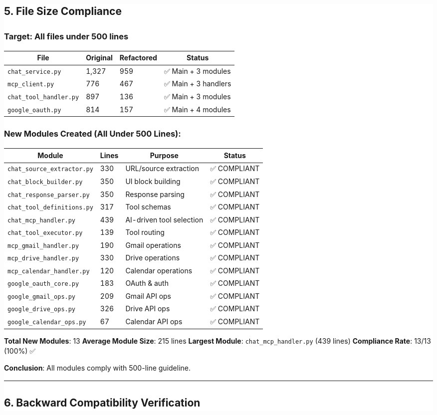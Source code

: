 
## 5. File Size Compliance

### Target: All files under 500 lines

| File | Original | Refactored | Status |
|------|----------|------------|--------|
| `chat_service.py` | 1,327 | 959 | ✅ Main + 3 modules |
| `mcp_client.py` | 776 | 467 | ✅ Main + 3 handlers |
| `chat_tool_handler.py` | 897 | 136 | ✅ Main + 3 modules |
| `google_oauth.py` | 814 | 157 | ✅ Main + 4 modules |

### New Modules Created (All Under 500 Lines):

| Module | Lines | Purpose | Status |
|--------|-------|---------|--------|
| `chat_source_extractor.py` | 330 | URL/source extraction | ✅ COMPLIANT |
| `chat_block_builder.py` | 350 | UI block building | ✅ COMPLIANT |
| `chat_response_parser.py` | 350 | Response parsing | ✅ COMPLIANT |
| `chat_tool_definitions.py` | 317 | Tool schemas | ✅ COMPLIANT |
| `chat_mcp_handler.py` | 439 | AI-driven tool selection | ✅ COMPLIANT |
| `chat_tool_executor.py` | 139 | Tool routing | ✅ COMPLIANT |
| `mcp_gmail_handler.py` | 190 | Gmail operations | ✅ COMPLIANT |
| `mcp_drive_handler.py` | 330 | Drive operations | ✅ COMPLIANT |
| `mcp_calendar_handler.py` | 120 | Calendar operations | ✅ COMPLIANT |
| `google_oauth_core.py` | 183 | OAuth & auth | ✅ COMPLIANT |
| `google_gmail_ops.py` | 209 | Gmail API ops | ✅ COMPLIANT |
| `google_drive_ops.py` | 326 | Drive API ops | ✅ COMPLIANT |
| `google_calendar_ops.py` | 67 | Calendar API ops | ✅ COMPLIANT |

**Total New Modules**: 13
**Average Module Size**: 215 lines
**Largest Module**: `chat_mcp_handler.py` (439 lines)
**Compliance Rate**: 13/13 (100%) ✅

**Conclusion**: All modules comply with 500-line guideline.

---

## 6. Backward Compatibility Verification
